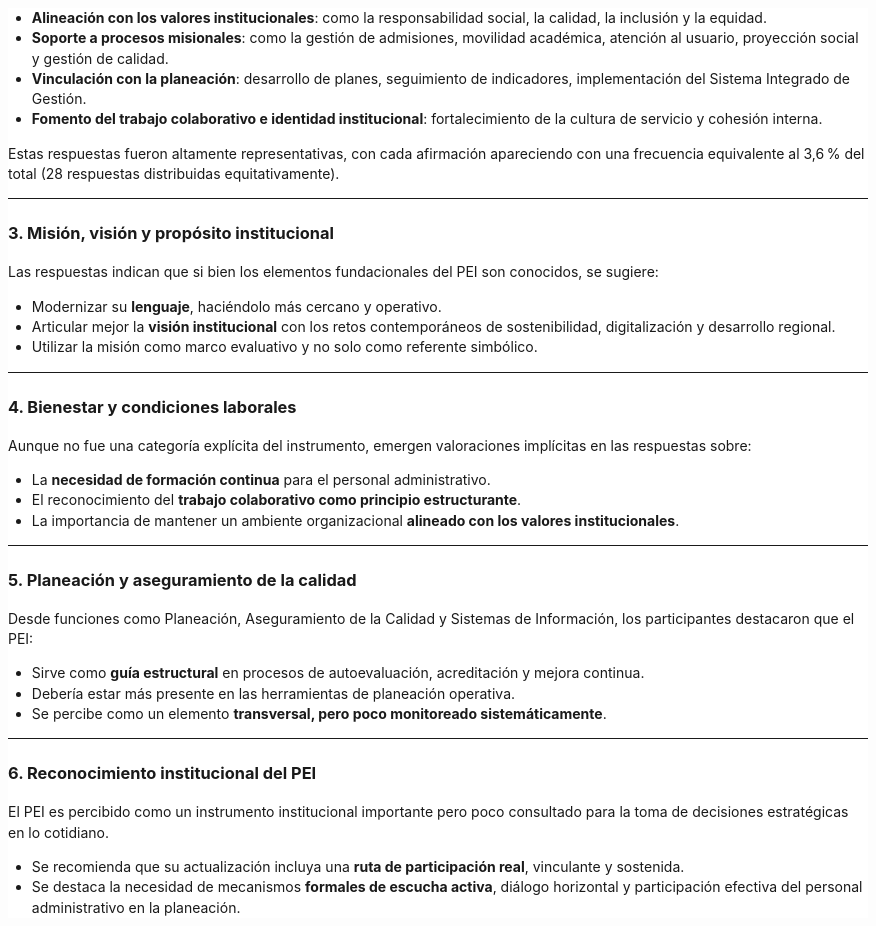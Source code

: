 -   **Alineación con los valores institucionales**: como la responsabilidad social, la calidad, la inclusión y la equidad.
-   **Soporte a procesos misionales**: como la gestión de admisiones, movilidad académica, atención al usuario, proyección social y gestión de calidad.
-   **Vinculación con la planeación**: desarrollo de planes, seguimiento de indicadores, implementación del Sistema Integrado de Gestión.
-   **Fomento del trabajo colaborativo e identidad institucional**: fortalecimiento de la cultura de servicio y cohesión interna.

Estas respuestas fueron altamente representativas, con cada afirmación apareciendo con una frecuencia equivalente al 3,6 % del total (28 respuestas distribuidas equitativamente).

------------------------------------------------------------------------

### 3. Misión, visión y propósito institucional

Las respuestas indican que si bien los elementos fundacionales del PEI son conocidos, se sugiere:

-   Modernizar su **lenguaje**, haciéndolo más cercano y operativo.
-   Articular mejor la **visión institucional** con los retos contemporáneos de sostenibilidad, digitalización y desarrollo regional.
-   Utilizar la misión como marco evaluativo y no solo como referente simbólico.

------------------------------------------------------------------------

### 4. Bienestar y condiciones laborales

Aunque no fue una categoría explícita del instrumento, emergen valoraciones implícitas en las respuestas sobre:

-   La **necesidad de formación continua** para el personal administrativo.
-   El reconocimiento del **trabajo colaborativo como principio estructurante**.
-   La importancia de mantener un ambiente organizacional **alineado con los valores institucionales**.

------------------------------------------------------------------------

### 5. Planeación y aseguramiento de la calidad

Desde funciones como Planeación, Aseguramiento de la Calidad y Sistemas de Información, los participantes destacaron que el PEI:

-   Sirve como **guía estructural** en procesos de autoevaluación, acreditación y mejora continua.
-   Debería estar más presente en las herramientas de planeación operativa.
-   Se percibe como un elemento **transversal, pero poco monitoreado sistemáticamente**.

------------------------------------------------------------------------

### 6. Reconocimiento institucional del PEI

El PEI es percibido como un instrumento institucional importante pero poco consultado para la toma de decisiones estratégicas en lo cotidiano.

-   Se recomienda que su actualización incluya una **ruta de participación real**, vinculante y sostenida.
-   Se destaca la necesidad de mecanismos **formales de escucha activa**, diálogo horizontal y participación efectiva del personal administrativo en la planeación.
